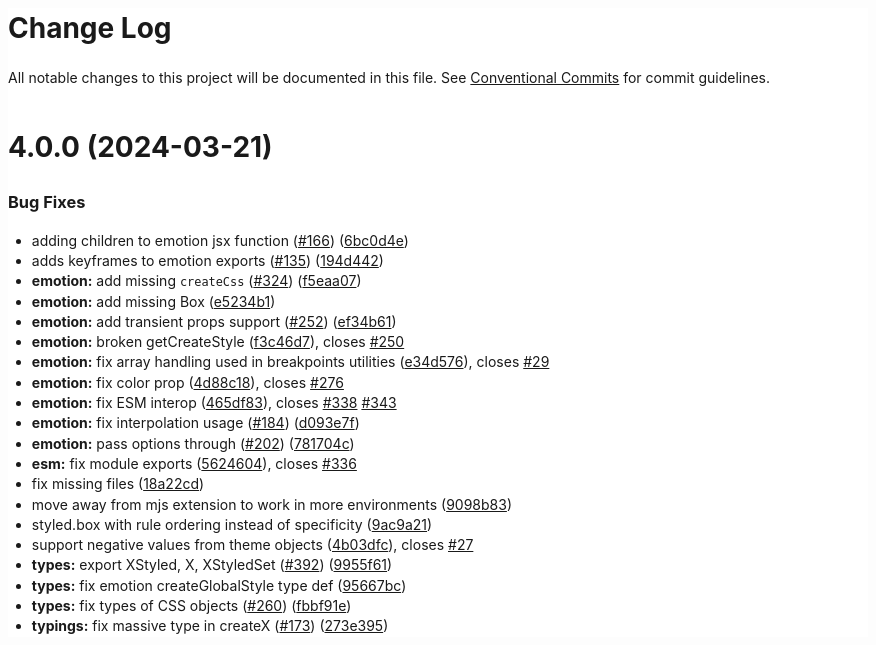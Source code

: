 # Change Log

All notable changes to this project will be documented in this file.
See [Conventional Commits](https://conventionalcommits.org) for commit guidelines.

# 4.0.0 (2024-03-21)

### Bug Fixes

- adding children to emotion jsx function ([#166](https://github.com/P1X3L/xstyled/issues/166)) ([6bc0d4e](https://github.com/P1X3L/xstyled/commit/6bc0d4ea574e1a6cdee622c8d0b8a7b431b2028a))
- adds keyframes to emotion exports ([#135](https://github.com/P1X3L/xstyled/issues/135)) ([194d442](https://github.com/P1X3L/xstyled/commit/194d4429176711778d95b0815cbc39c49d3104bd))
- **emotion:** add missing `createCss` ([#324](https://github.com/P1X3L/xstyled/issues/324)) ([f5eaa07](https://github.com/P1X3L/xstyled/commit/f5eaa079780ca374f88c9184733a05362c070938))
- **emotion:** add missing Box ([e5234b1](https://github.com/P1X3L/xstyled/commit/e5234b1753f404be4575bfe88c14fb25601bb139))
- **emotion:** add transient props support ([#252](https://github.com/P1X3L/xstyled/issues/252)) ([ef34b61](https://github.com/P1X3L/xstyled/commit/ef34b61282b126cb36c1ff92f874bc0af47baf5d))
- **emotion:** broken getCreateStyle ([f3c46d7](https://github.com/P1X3L/xstyled/commit/f3c46d77b05b2e2b01cd7e1edc51b78e0addd947)), closes [#250](https://github.com/P1X3L/xstyled/issues/250)
- **emotion:** fix array handling used in breakpoints utilities ([e34d576](https://github.com/P1X3L/xstyled/commit/e34d5763d12292fe73388597dd72d08edd7a2999)), closes [#29](https://github.com/P1X3L/xstyled/issues/29)
- **emotion:** fix color prop ([4d88c18](https://github.com/P1X3L/xstyled/commit/4d88c18712f9c020af988b8072157a836a6cd0d7)), closes [#276](https://github.com/P1X3L/xstyled/issues/276)
- **emotion:** fix ESM interop ([465df83](https://github.com/P1X3L/xstyled/commit/465df839104a149bc0e8440dd6e8f6b5bfc9552f)), closes [#338](https://github.com/P1X3L/xstyled/issues/338) [#343](https://github.com/P1X3L/xstyled/issues/343)
- **emotion:** fix interpolation usage ([#184](https://github.com/P1X3L/xstyled/issues/184)) ([d093e7f](https://github.com/P1X3L/xstyled/commit/d093e7feceb19ac061a358e06f6204c55f41af76))
- **emotion:** pass options through ([#202](https://github.com/P1X3L/xstyled/issues/202)) ([781704c](https://github.com/P1X3L/xstyled/commit/781704cd2baa9bb9447e720dacb3a3d596276cd1))
- **esm:** fix module exports ([5624604](https://github.com/P1X3L/xstyled/commit/56246046815ffab3d860a298c6c4bc62162c928d)), closes [#336](https://github.com/P1X3L/xstyled/issues/336)
- fix missing files ([18a22cd](https://github.com/P1X3L/xstyled/commit/18a22cd6bbf3ffac9b3df385eb169ca0364c8b45))
- move away from mjs extension to work in more environments ([9098b83](https://github.com/P1X3L/xstyled/commit/9098b83407888dea985081029dc93c18d5bb6eab))
- styled.box with rule ordering instead of specificity ([9ac9a21](https://github.com/P1X3L/xstyled/commit/9ac9a215181c91d33ae101c3bb8c2ee1366a9e1e))
- support negative values from theme objects ([4b03dfc](https://github.com/P1X3L/xstyled/commit/4b03dfc8a0baaed89e72dc4783e91d9c6f440b24)), closes [#27](https://github.com/P1X3L/xstyled/issues/27)
- **types:** export XStyled, X, XStyledSet ([#392](https://github.com/P1X3L/xstyled/issues/392)) ([9955f61](https://github.com/P1X3L/xstyled/commit/9955f61aa7e5ab1eb8ae75ea5c6907faa47dada3))
- **types:** fix emotion createGlobalStyle type def ([95667bc](https://github.com/P1X3L/xstyled/commit/95667bcb1d25ad008fd51080af66323b3be930ab))
- **types:** fix types of CSS objects ([#260](https://github.com/P1X3L/xstyled/issues/260)) ([fbbf91e](https://github.com/P1X3L/xstyled/commit/fbbf91eb1ffc5c022ab1ddf44b2b236824497913))
- **typings:** fix massive type in createX ([#173](https://github.com/P1X3L/xstyled/issues/173)) ([273e395](https://github.com/P1X3L/xstyled/commit/273e395a0ce1d72d0b72aea67297986fa2e37b09))
